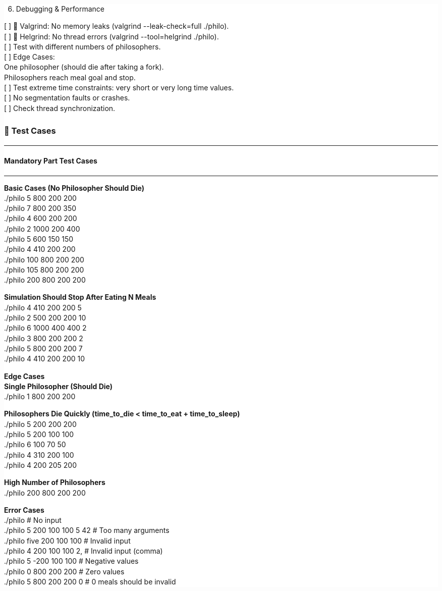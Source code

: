 6. Debugging & Performance  

[  ] 🧪 Valgrind: No memory leaks (valgrind --leak-check=full ./philo).  
[  ] 👺 Helgrind: No thread errors (valgrind --tool=helgrind ./philo).  
[  ] Test with different numbers of philosophers.  
[  ] Edge Cases:  
		One philosopher (should die after taking a fork).  
		Philosophers reach meal goal and stop.  
[  ] Test extreme time constraints: very short or very long time values.  
[  ] No segmentation faults or crashes.  
[  ] Check thread synchronization.  

### 🧵 Test Cases  
----------------

#### Mandatory Part Test Cases  
-----------------------------

**Basic Cases (No Philosopher Should Die)**  
./philo 5 800 200 200  
./philo 7 800 200 350  
./philo 4 600 200 200  
./philo 2 1000 200 400  
./philo 5 600 150 150  
./philo 4 410 200 200  
./philo 100 800 200 200  
./philo 105 800 200 200  
./philo 200 800 200 200  

**Simulation Should Stop After Eating N Meals**  
./philo 4 410 200 200 5  
./philo 2 500 200 200 10  
./philo 6 1000 400 400 2  
./philo 3 800 200 200 2  
./philo 5 800 200 200 7  
./philo 4 410 200 200 10   

**Edge Cases**  
**Single Philosopher (Should Die)**  
./philo 1 800 200 200   

**Philosophers Die Quickly (time_to_die < time_to_eat + time_to_sleep)**  
./philo 5 200 200 200  
./philo 5 200 100 100  
./philo 6 100 70 50  
./philo 4 310 200 100  
./philo 4 200 205 200  

**High Number of Philosophers**  
./philo 200 800 200 200  
  
**Error Cases**  
./philo                # No input  
./philo 5 200 100 100 5 42  # Too many arguments  
./philo five 200 100 100  # Invalid input  
./philo 4 200 100 100 2,  # Invalid input (comma)  
./philo 5 -200 100 100  # Negative values  
./philo 0 800 200 200  # Zero values  
./philo 5 800 200 200 0  # 0 meals should be invalid  
